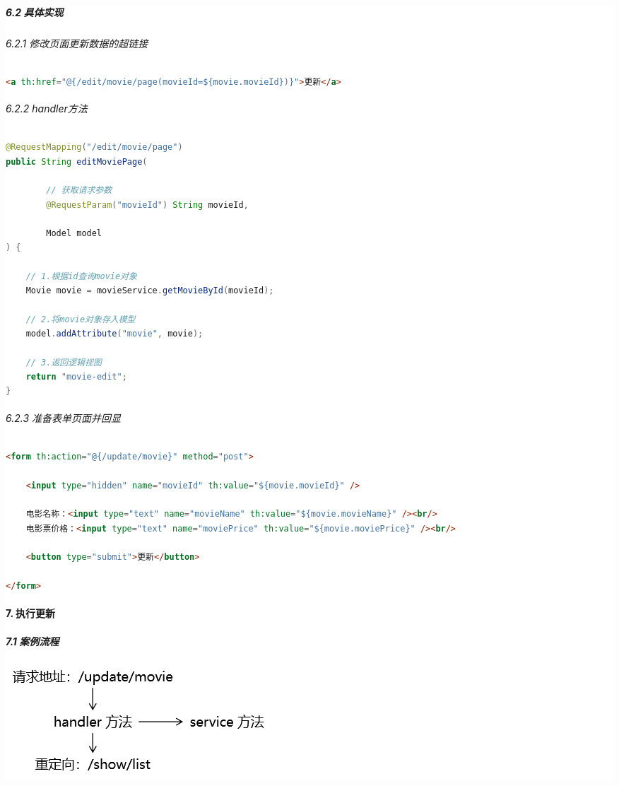 ##### 6.2 具体实现

###### 6.2.1 修改页面更新数据的超链接

```html
<a th:href="@{/edit/movie/page(movieId=${movie.movieId})}">更新</a>
```

###### 6.2.2 handler方法

```java
@RequestMapping("/edit/movie/page")
public String editMoviePage(
    
        // 获取请求参数
        @RequestParam("movieId") String movieId,
        
        Model model
) {
    
    // 1.根据id查询movie对象
    Movie movie = movieService.getMovieById(movieId);
        
    // 2.将movie对象存入模型
    model.addAttribute("movie", movie);
    
    // 3.返回逻辑视图
    return "movie-edit";
}
```

###### 6.2.3 准备表单页面并回显

```html
<form th:action="@{/update/movie}" method="post">
    
    <input type="hidden" name="movieId" th:value="${movie.movieId}" />
    
    电影名称：<input type="text" name="movieName" th:value="${movie.movieName}" /><br/>
    电影票价格：<input type="text" name="moviePrice" th:value="${movie.moviePrice}" /><br/>
    
    <button type="submit">更新</button>
    
</form>
```

#### 7. 执行更新

##### 7.1 案例流程

![](springMVC-01/tu_025.png)
